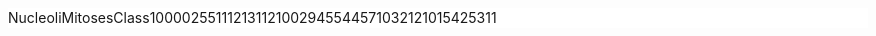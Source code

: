 Nucleoli</th><th style="font-family:Arial, sans-serif;font-size:14px;font-weight:normal;padding:10px 5px;border-style:solid;border-width:1px;overflow:hidden;word-break:normal;border-color:inherit;background-color:#329a9d;text-align:left;vertical-align:top">Mitoses</th><th style="font-family:Arial, sans-serif;font-size:14px;font-weight:normal;padding:10px 5px;border-style:solid;border-width:1px;overflow:hidden;word-break:normal;border-color:inherit;background-color:#329a9d;text-align:left;vertical-align:top">Class</th></tr><tr><td style="font-family:Arial, sans-serif;font-size:14px;padding:10px 5px;border-style:solid;border-width:1px;overflow:hidden;word-break:normal;border-color:inherit;text-align:left;vertical-align:top">1000025</td><td style="font-family:Arial, sans-serif;font-size:14px;padding:10px 5px;border-style:solid;border-width:1px;overflow:hidden;word-break:normal;border-color:inherit;text-align:left;vertical-align:top">5</td><td style="font-family:Arial, sans-serif;font-size:14px;padding:10px 5px;border-style:solid;border-width:1px;overflow:hidden;word-break:normal;border-color:inherit;text-align:left;vertical-align:top">1</td><td style="font-family:Arial, sans-serif;font-size:14px;padding:10px 5px;border-style:solid;border-width:1px;overflow:hidden;word-break:normal;border-color:inherit;text-align:left;vertical-align:top">1</td><td style="font-family:Arial, sans-serif;font-size:14px;padding:10px 5px;border-style:solid;border-width:1px;overflow:hidden;word-break:normal;border-color:inherit;text-align:left;vertical-align:top">1</td><td style="font-family:Arial, sans-serif;font-size:14px;padding:10px 5px;border-style:solid;border-width:1px;overflow:hidden;word-break:normal;border-color:inherit;text-align:left;vertical-align:top">2</td><td style="font-family:Arial, sans-serif;font-size:14px;padding:10px 5px;border-style:solid;border-width:1px;overflow:hidden;word-break:normal;border-color:inherit;text-align:left;vertical-align:top">1</td><td style="font-family:Arial, sans-serif;font-size:14px;padding:10px 5px;border-style:solid;border-width:1px;overflow:hidden;word-break:normal;border-color:inherit;text-align:left;vertical-align:top">3</td><td style="font-family:Arial, sans-serif;font-size:14px;padding:10px 5px;border-style:solid;border-width:1px;overflow:hidden;word-break:normal;border-color:inherit;text-align:left;vertical-align:top">1</td><td style="font-family:Arial, sans-serif;font-size:14px;padding:10px 5px;border-style:solid;border-width:1px;overflow:hidden;word-break:normal;border-color:inherit;text-align:left;vertical-align:top">1</td><td style="font-family:Arial, sans-serif;font-size:14px;padding:10px 5px;border-style:solid;border-width:1px;overflow:hidden;word-break:normal;border-color:inherit;text-align:left;vertical-align:top">2</td></tr><tr><td style="font-family:Arial, sans-serif;font-size:14px;padding:10px 5px;border-style:solid;border-width:1px;overflow:hidden;word-break:normal;border-color:inherit;text-align:left;vertical-align:top">1002945</td><td style="font-family:Arial, sans-serif;font-size:14px;padding:10px 5px;border-style:solid;border-width:1px;overflow:hidden;word-break:normal;border-color:inherit;text-align:left;vertical-align:top">5</td><td style="font-family:Arial, sans-serif;font-size:14px;padding:10px 5px;border-style:solid;border-width:1px;overflow:hidden;word-break:normal;border-color:inherit;text-align:left;vertical-align:top">4</td><td style="font-family:Arial, sans-serif;font-size:14px;padding:10px 5px;border-style:solid;border-width:1px;overflow:hidden;word-break:normal;border-color:inherit;text-align:left;vertical-align:top">4</td><td style="font-family:Arial, sans-serif;font-size:14px;padding:10px 5px;border-style:solid;border-width:1px;overflow:hidden;word-break:normal;border-color:inherit;text-align:left;vertical-align:top">5</td><td style="font-family:Arial, sans-serif;font-size:14px;padding:10px 5px;border-style:solid;border-width:1px;overflow:hidden;word-break:normal;border-color:inherit;text-align:left;vertical-align:top">7</td><td style="font-family:Arial, sans-serif;font-size:14px;padding:10px 5px;border-style:solid;border-width:1px;overflow:hidden;word-break:normal;border-color:inherit;text-align:left;vertical-align:top">10</td><td style="font-family:Arial, sans-serif;font-size:14px;padding:10px 5px;border-style:solid;border-width:1px;overflow:hidden;word-break:normal;border-color:inherit;text-align:left;vertical-align:top">3</td><td style="font-family:Arial, sans-serif;font-size:14px;padding:10px 5px;border-style:solid;border-width:1px;overflow:hidden;word-break:normal;border-color:inherit;text-align:left;vertical-align:top">2</td><td style="font-family:Arial, sans-serif;font-size:14px;padding:10px 5px;border-style:solid;border-width:1px;overflow:hidden;word-break:normal;border-color:inherit;text-align:left;vertical-align:top">1</td><td style="font-family:Arial, sans-serif;font-size:14px;padding:10px 5px;border-style:solid;border-width:1px;overflow:hidden;word-break:normal;border-color:inherit;text-align:left;vertical-align:top">2</td></tr><tr><td style="font-family:Arial, sans-serif;font-size:14px;padding:10px 5px;border-style:solid;border-width:1px;overflow:hidden;word-break:normal;border-color:inherit;text-align:left;vertical-align:top">1015425</td><td style="font-family:Arial, sans-serif;font-size:14px;padding:10px 5px;border-style:solid;border-width:1px;overflow:hidden;word-break:normal;border-color:inherit;text-align:left;vertical-align:top">3</td><td style="font-family:Arial, sans-serif;font-size:14px;padding:10px 5px;border-style:solid;border-width:1px;overflow:hidden;word-break:normal;border-color:inherit;text-align:left;vertical-align:top">1</td><td style="font-family:Arial, sans-serif;font-size:14px;padding:10px 5px;border-style:solid;border-width:1px;overflow:hidden;word-break:normal;border-color:inherit;text-align:left;vertical-align:top">1</td>